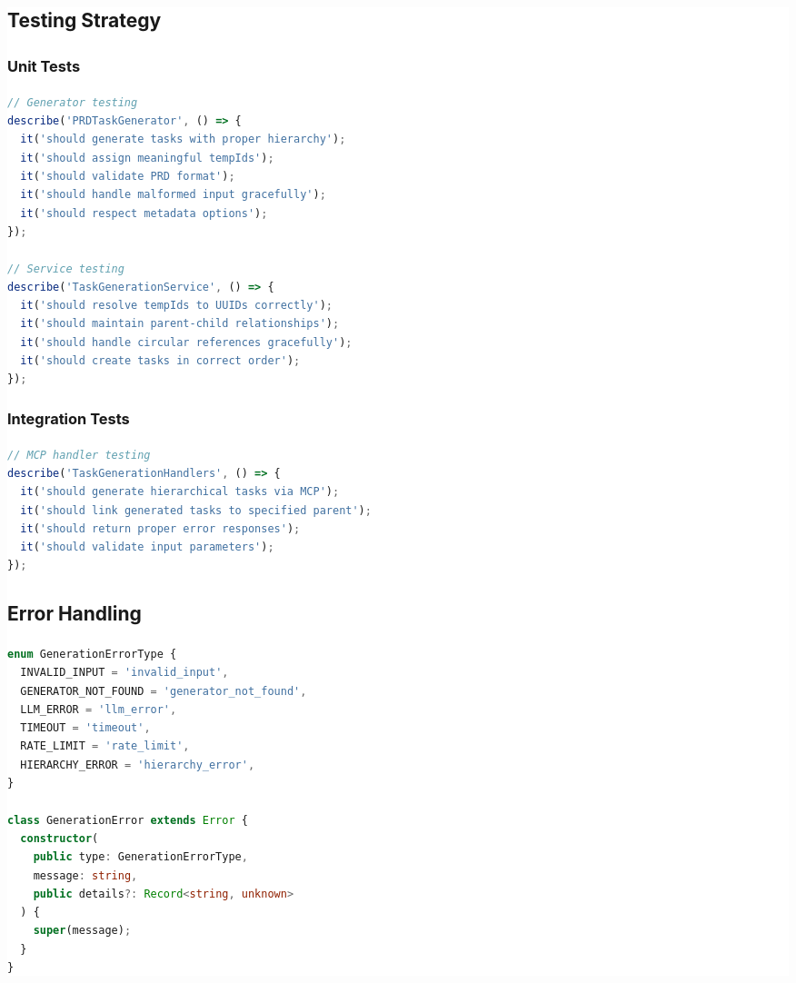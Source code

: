 ## Testing Strategy

### Unit Tests

```typescript
// Generator testing
describe('PRDTaskGenerator', () => {
  it('should generate tasks with proper hierarchy');
  it('should assign meaningful tempIds');
  it('should validate PRD format');
  it('should handle malformed input gracefully');
  it('should respect metadata options');
});

// Service testing  
describe('TaskGenerationService', () => {
  it('should resolve tempIds to UUIDs correctly');
  it('should maintain parent-child relationships');
  it('should handle circular references gracefully');
  it('should create tasks in correct order');
});
```

### Integration Tests

```typescript
// MCP handler testing
describe('TaskGenerationHandlers', () => {
  it('should generate hierarchical tasks via MCP');
  it('should link generated tasks to specified parent');
  it('should return proper error responses');
  it('should validate input parameters');
});
```

## Error Handling

```typescript
enum GenerationErrorType {
  INVALID_INPUT = 'invalid_input',
  GENERATOR_NOT_FOUND = 'generator_not_found', 
  LLM_ERROR = 'llm_error',
  TIMEOUT = 'timeout',
  RATE_LIMIT = 'rate_limit',
  HIERARCHY_ERROR = 'hierarchy_error',
}

class GenerationError extends Error {
  constructor(
    public type: GenerationErrorType,
    message: string,
    public details?: Record<string, unknown>
  ) {
    super(message);
  }
}
```
